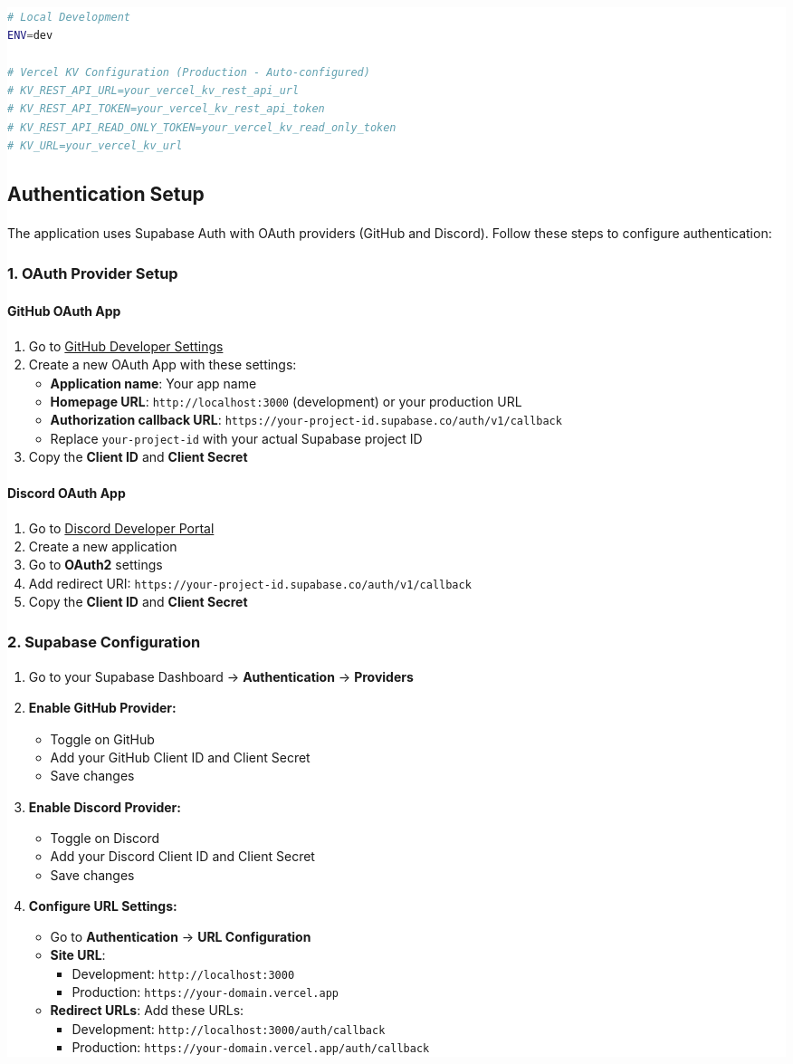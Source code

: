 ```bash
# Local Development
ENV=dev

# Vercel KV Configuration (Production - Auto-configured)
# KV_REST_API_URL=your_vercel_kv_rest_api_url
# KV_REST_API_TOKEN=your_vercel_kv_rest_api_token
# KV_REST_API_READ_ONLY_TOKEN=your_vercel_kv_read_only_token
# KV_URL=your_vercel_kv_url
```

## Authentication Setup

The application uses Supabase Auth with OAuth providers (GitHub and Discord).
Follow these steps to configure authentication:

### 1. OAuth Provider Setup

#### GitHub OAuth App

1. Go to
   [GitHub Developer Settings](https://github.com/settings/applications/new)
2. Create a new OAuth App with these settings:
   - **Application name**: Your app name
   - **Homepage URL**: `http://localhost:3000` (development) or your production
     URL
   - **Authorization callback URL**:
     `https://your-project-id.supabase.co/auth/v1/callback`
   - Replace `your-project-id` with your actual Supabase project ID
3. Copy the **Client ID** and **Client Secret**

#### Discord OAuth App

1. Go to [Discord Developer Portal](https://discord.com/developers/applications)
2. Create a new application
3. Go to **OAuth2** settings
4. Add redirect URI: `https://your-project-id.supabase.co/auth/v1/callback`
5. Copy the **Client ID** and **Client Secret**

### 2. Supabase Configuration

1. Go to your Supabase Dashboard → **Authentication** → **Providers**

2. **Enable GitHub Provider:**
   - Toggle on GitHub
   - Add your GitHub Client ID and Client Secret
   - Save changes

3. **Enable Discord Provider:**
   - Toggle on Discord
   - Add your Discord Client ID and Client Secret
   - Save changes

4. **Configure URL Settings:**
   - Go to **Authentication** → **URL Configuration**
   - **Site URL**:
     - Development: `http://localhost:3000`
     - Production: `https://your-domain.vercel.app`
   - **Redirect URLs**: Add these URLs:
     - Development: `http://localhost:3000/auth/callback`
     - Production: `https://your-domain.vercel.app/auth/callback`
